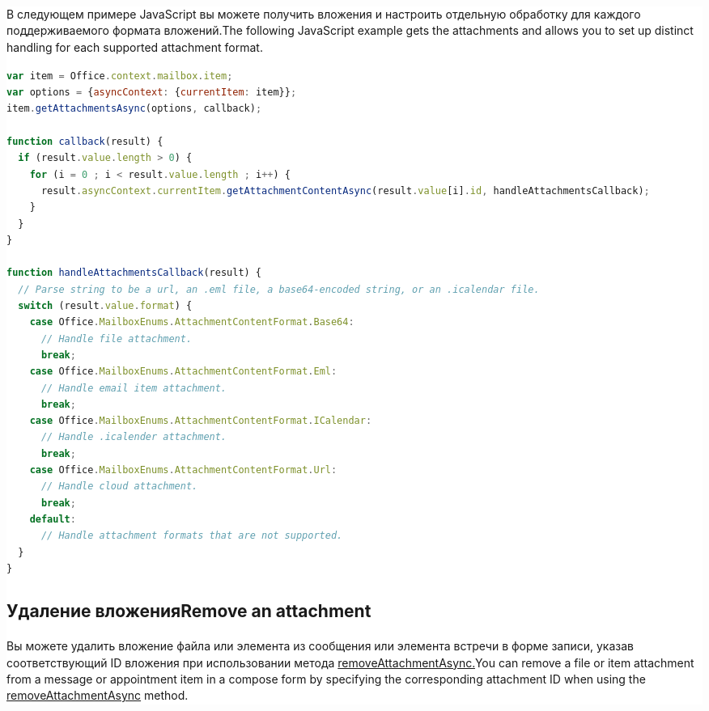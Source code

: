 <span data-ttu-id="d056b-149">В следующем примере JavaScript вы можете получить вложения и настроить отдельную обработку для каждого поддерживаемого формата вложений.</span><span class="sxs-lookup"><span data-stu-id="d056b-149">The following JavaScript example gets the attachments and allows you to set up distinct handling for each supported attachment format.</span></span>

```js
var item = Office.context.mailbox.item;
var options = {asyncContext: {currentItem: item}};
item.getAttachmentsAsync(options, callback);

function callback(result) {
  if (result.value.length > 0) {
    for (i = 0 ; i < result.value.length ; i++) {
      result.asyncContext.currentItem.getAttachmentContentAsync(result.value[i].id, handleAttachmentsCallback);
    }
  }
}

function handleAttachmentsCallback(result) {
  // Parse string to be a url, an .eml file, a base64-encoded string, or an .icalendar file.
  switch (result.value.format) {
    case Office.MailboxEnums.AttachmentContentFormat.Base64:
      // Handle file attachment.
      break;
    case Office.MailboxEnums.AttachmentContentFormat.Eml:
      // Handle email item attachment.
      break;
    case Office.MailboxEnums.AttachmentContentFormat.ICalendar:
      // Handle .icalender attachment.
      break;
    case Office.MailboxEnums.AttachmentContentFormat.Url:
      // Handle cloud attachment.
      break;
    default:
      // Handle attachment formats that are not supported.
  }
}
```

## <a name="remove-an-attachment"></a><span data-ttu-id="d056b-150">Удаление вложения</span><span class="sxs-lookup"><span data-stu-id="d056b-150">Remove an attachment</span></span>

<span data-ttu-id="d056b-151">Вы можете удалить вложение файла или элемента из сообщения или элемента встречи в форме записи, указав соответствующий ID вложения при использовании метода [removeAttachmentAsync.](../reference/objectmodel/preview-requirement-set/office.context.mailbox.item.md#methods)</span><span class="sxs-lookup"><span data-stu-id="d056b-151">You can remove a file or item attachment from a message or appointment item in a compose form by specifying the corresponding attachment ID when using the [removeAttachmentAsync](../reference/objectmodel/preview-requirement-set/office.context.mailbox.item.md#methods) method.</span></span>
